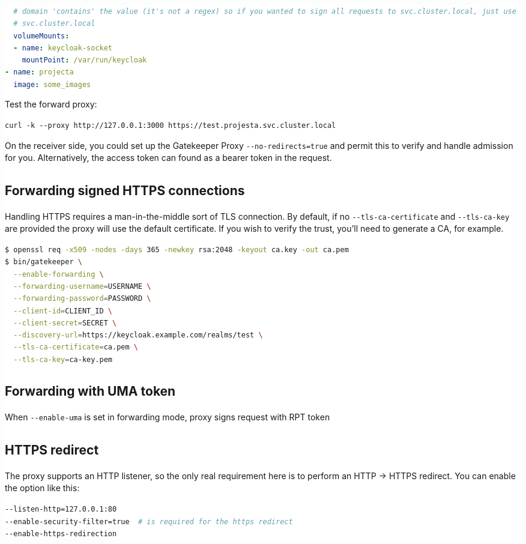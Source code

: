 ``` yaml
  # domain 'contains' the value (it's not a regex) so if you wanted to sign all requests to svc.cluster.local, just use
  # svc.cluster.local
  volumeMounts:
  - name: keycloak-socket
    mountPoint: /var/run/keycloak
- name: projecta
  image: some_images

```    
Test the forward proxy:

```
curl -k --proxy http://127.0.0.1:3000 https://test.projesta.svc.cluster.local
```

On the receiver side, you could set up the Gatekeeper Proxy
`--no-redirects=true` and permit this to verify and handle admission for
you. Alternatively, the access token can found as a bearer token in the
request.

## Forwarding signed HTTPS connections

Handling HTTPS requires a man-in-the-middle sort of TLS connection. By
default, if no `--tls-ca-certificate` and `--tls-ca-key` are provided
the proxy will use the default certificate. If you wish to verify the
trust, you’ll need to generate a CA, for example.

``` bash
$ openssl req -x509 -nodes -days 365 -newkey rsa:2048 -keyout ca.key -out ca.pem
$ bin/gatekeeper \
  --enable-forwarding \
  --forwarding-username=USERNAME \
  --forwarding-password=PASSWORD \
  --client-id=CLIENT_ID \
  --client-secret=SECRET \
  --discovery-url=https://keycloak.example.com/realms/test \
  --tls-ca-certificate=ca.pem \
  --tls-ca-key=ca-key.pem
```

## Forwarding with UMA token

When `--enable-uma` is set in forwarding mode, proxy signs request with RPT token

## HTTPS redirect

The proxy supports an HTTP listener, so the only real requirement here
is to perform an HTTP → HTTPS redirect. You can enable the option like
this:

``` bash
--listen-http=127.0.0.1:80
--enable-security-filter=true  # is required for the https redirect
--enable-https-redirection
```
